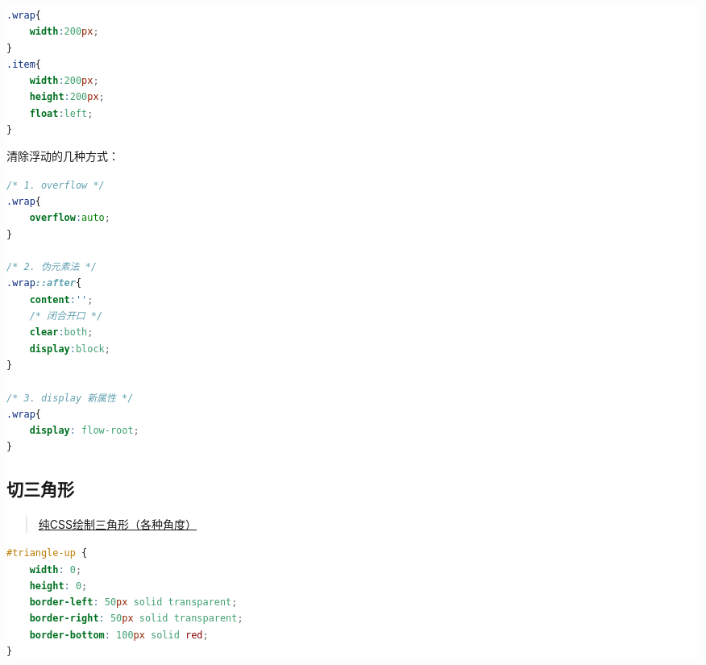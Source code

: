 ```css
.wrap{
    width:200px;
}
.item{
    width:200px;
    height:200px;
    float:left;
}
```

清除浮动的几种方式：

```css
/* 1. overflow */
.wrap{
    overflow:auto;
}

/* 2. 伪元素法 */
.wrap::after{
    content:'';
    /* 闭合开口 */
    clear:both;
    display:block;
}

/* 3. display 新属性 */
.wrap{
    display: flow-root;
}
```

## 切三角形
> [纯CSS绘制三角形（各种角度）](https://www.jb51.net/article/42513.htm)

```css
#triangle-up {
    width: 0;
    height: 0;
    border-left: 50px solid transparent;
    border-right: 50px solid transparent;
    border-bottom: 100px solid red;
}
```